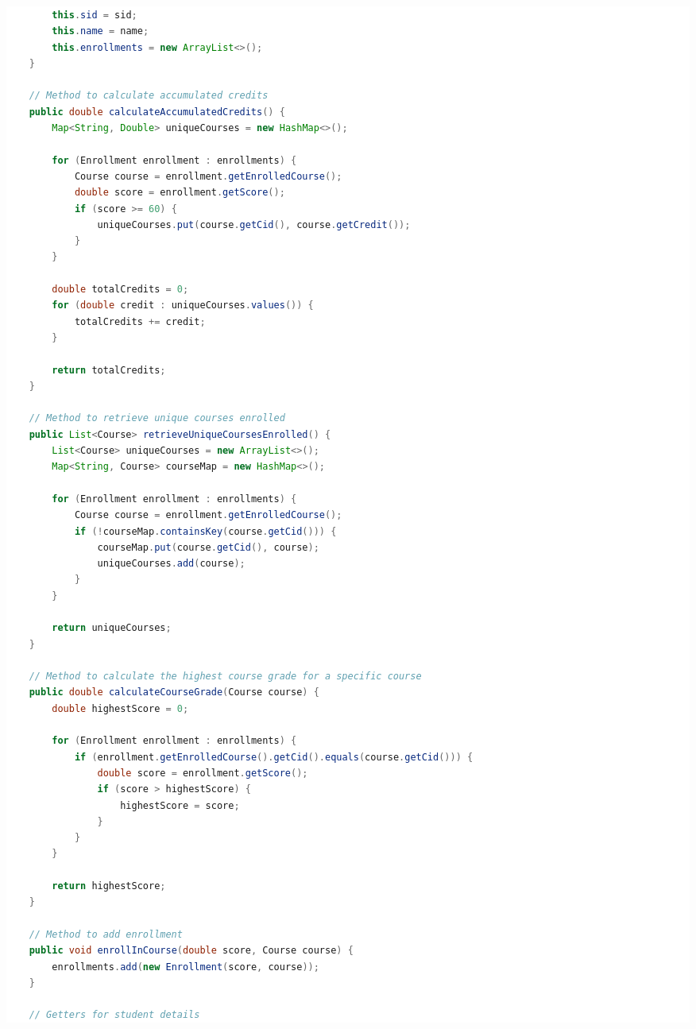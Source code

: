 ```java
        this.sid = sid;
        this.name = name;
        this.enrollments = new ArrayList<>();
    }

    // Method to calculate accumulated credits
    public double calculateAccumulatedCredits() {
        Map<String, Double> uniqueCourses = new HashMap<>();
        
        for (Enrollment enrollment : enrollments) {
            Course course = enrollment.getEnrolledCourse();
            double score = enrollment.getScore();
            if (score >= 60) {
                uniqueCourses.put(course.getCid(), course.getCredit());
            }
        }
        
        double totalCredits = 0;
        for (double credit : uniqueCourses.values()) {
            totalCredits += credit;
        }
        
        return totalCredits;
    }

    // Method to retrieve unique courses enrolled
    public List<Course> retrieveUniqueCoursesEnrolled() {
        List<Course> uniqueCourses = new ArrayList<>();
        Map<String, Course> courseMap = new HashMap<>();
        
        for (Enrollment enrollment : enrollments) {
            Course course = enrollment.getEnrolledCourse();
            if (!courseMap.containsKey(course.getCid())) {
                courseMap.put(course.getCid(), course);
                uniqueCourses.add(course);
            }
        }
        
        return uniqueCourses;
    }

    // Method to calculate the highest course grade for a specific course
    public double calculateCourseGrade(Course course) {
        double highestScore = 0;
        
        for (Enrollment enrollment : enrollments) {
            if (enrollment.getEnrolledCourse().getCid().equals(course.getCid())) {
                double score = enrollment.getScore();
                if (score > highestScore) {
                    highestScore = score;
                }
            }
        }
        
        return highestScore;
    }

    // Method to add enrollment
    public void enrollInCourse(double score, Course course) {
        enrollments.add(new Enrollment(score, course));
    }

    // Getters for student details
```